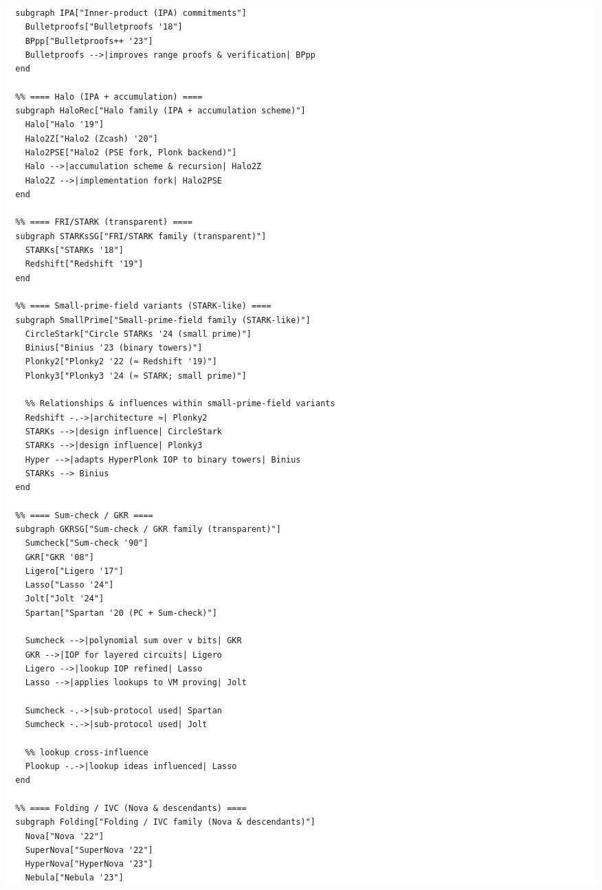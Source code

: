 ```mermaid
  subgraph IPA["Inner-product (IPA) commitments"]
    Bulletproofs["Bulletproofs '18"]
    BPpp["Bulletproofs++ '23"]
    Bulletproofs -->|improves range proofs & verification| BPpp
  end

  %% ==== Halo (IPA + accumulation) ====
  subgraph HaloRec["Halo family (IPA + accumulation scheme)"]
    Halo["Halo '19"]
    Halo2Z["Halo2 (Zcash) '20"]
    Halo2PSE["Halo2 (PSE fork, Plonk backend)"]
    Halo -->|accumulation scheme & recursion| Halo2Z
    Halo2Z -->|implementation fork| Halo2PSE
  end

  %% ==== FRI/STARK (transparent) ====
  subgraph STARKsSG["FRI/STARK family (transparent)"]
    STARKs["STARKs '18"]
    Redshift["Redshift '19"]
  end

  %% ==== Small-prime-field variants (STARK-like) ====
  subgraph SmallPrime["Small-prime-field family (STARK-like)"]
    CircleStark["Circle STARKs '24 (small prime)"]
    Binius["Binius '23 (binary towers)"]
    Plonky2["Plonky2 '22 (≈ Redshift '19)"]
    Plonky3["Plonky3 '24 (≈ STARK; small prime)"]

    %% Relationships & influences within small-prime-field variants
    Redshift -.->|architecture ≈| Plonky2
    STARKs -->|design influence| CircleStark
    STARKs -->|design influence| Plonky3
    Hyper -->|adapts HyperPlonk IOP to binary towers| Binius
    STARKs --> Binius
  end

  %% ==== Sum-check / GKR ====
  subgraph GKRSG["Sum-check / GKR family (transparent)"]
    Sumcheck["Sum-check '90"]
    GKR["GKR '08"]
    Ligero["Ligero '17"]
    Lasso["Lasso '24"]
    Jolt["Jolt '24"]
    Spartan["Spartan '20 (PC + Sum-check)"]

    Sumcheck -->|polynomial sum over v bits| GKR
    GKR -->|IOP for layered circuits| Ligero
    Ligero -->|lookup IOP refined| Lasso
    Lasso -->|applies lookups to VM proving| Jolt

    Sumcheck -.->|sub-protocol used| Spartan
    Sumcheck -.->|sub-protocol used| Jolt

    %% lookup cross-influence
    Plookup -.->|lookup ideas influenced| Lasso
  end

  %% ==== Folding / IVC (Nova & descendants) ====
  subgraph Folding["Folding / IVC family (Nova & descendants)"]
    Nova["Nova '22"]
    SuperNova["SuperNova '22"]
    HyperNova["HyperNova '23"]
    Nebula["Nebula '23"]
```
